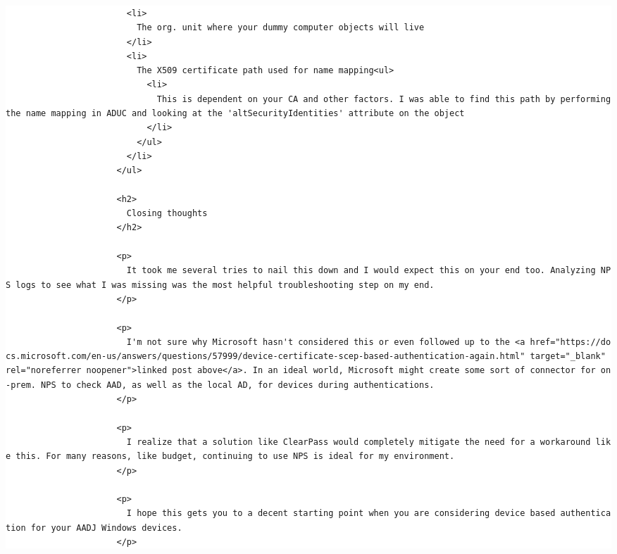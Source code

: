                             <li>
                              The org. unit where your dummy computer objects will live
                            </li>
                            <li>
                              The X509 certificate path used for name mapping<ul>
                                <li>
                                  This is dependent on your CA and other factors. I was able to find this path by performing the name mapping in ADUC and looking at the 'altSecurityIdentities' attribute on the object
                                </li>
                              </ul>
                            </li>
                          </ul>
                          
                          <h2>
                            Closing thoughts
                          </h2>
                          
                          <p>
                            It took me several tries to nail this down and I would expect this on your end too. Analyzing NPS logs to see what I was missing was the most helpful troubleshooting step on my end.
                          </p>
                          
                          <p>
                            I'm not sure why Microsoft hasn't considered this or even followed up to the <a href="https://docs.microsoft.com/en-us/answers/questions/57999/device-certificate-scep-based-authentication-again.html" target="_blank" rel="noreferrer noopener">linked post above</a>. In an ideal world, Microsoft might create some sort of connector for on-prem. NPS to check AAD, as well as the local AD, for devices during authentications.
                          </p>
                          
                          <p>
                            I realize that a solution like ClearPass would completely mitigate the need for a workaround like this. For many reasons, like budget, continuing to use NPS is ideal for my environment.
                          </p>
                          
                          <p>
                            I hope this gets you to a decent starting point when you are considering device based authentication for your AADJ Windows devices.
                          </p>